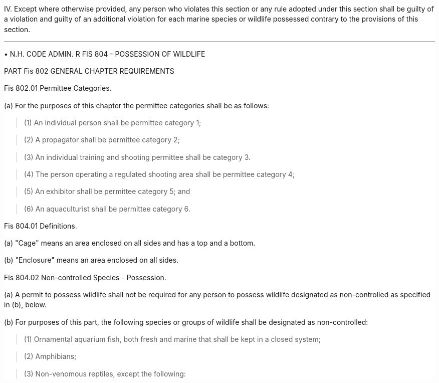 IV. Except where otherwise provided, any person who violates this section or
any rule adopted under this section shall be guilty of a violation and guilty
of an additional violation for each marine species or wildlife possessed
contrary to the provisions of this section.

* * *

• N.H. CODE ADMIN. R FIS 804 - POSSESSION OF WILDLIFE

PART Fis 802 GENERAL CHAPTER REQUIREMENTS

Fis 802.01 Permittee Categories.

(a) For the purposes of this chapter the permittee categories shall be as
follows:

> (1) An individual person shall be permittee category 1;

>

> (2) A propagator shall be permittee category 2;

>

> (3) An individual training and shooting permittee shall be category 3.

>

> (4) The person operating a regulated shooting area shall be permittee
category 4;

>

> (5) An exhibitor shall be permittee category 5; and

>

> (6) An aquaculturist shall be permittee category 6.

Fis 804.01 Definitions.

(a) "Cage" means an area enclosed on all sides and has a top and a bottom.

(b) "Enclosure" means an area enclosed on all sides.

Fis 804.02 Non-controlled Species - Possession.

(a) A permit to possess wildlife shall not be required for any person to
possess wildlife designated as non-controlled as specified in (b), below.

(b) For purposes of this part, the following species or groups of wildlife
shall be designated as non-controlled:

> (1) Ornamental aquarium fish, both fresh and marine that shall be kept in a
closed system;

>

> (2) Amphibians;

>

> (3) Non-venomous reptiles, except the following:
